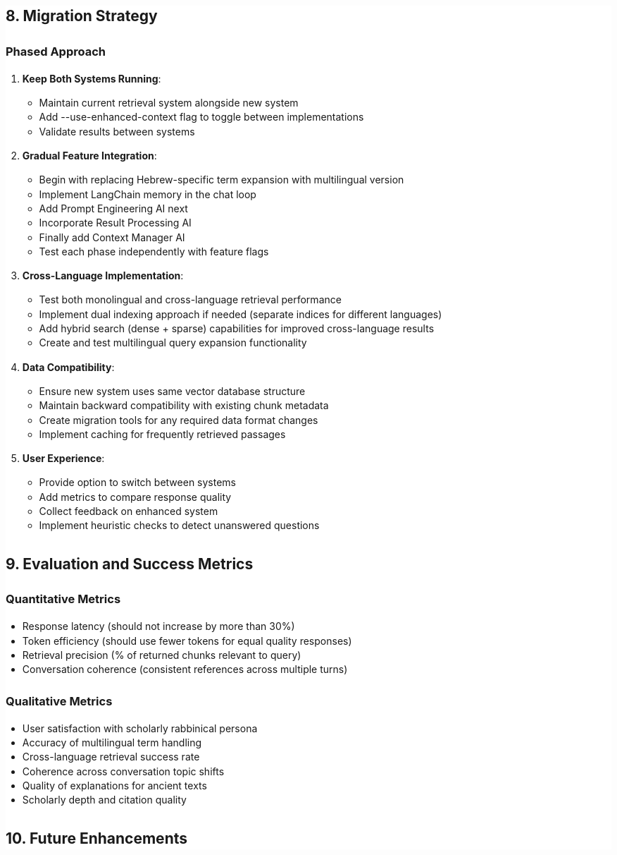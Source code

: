 ## 8. Migration Strategy

### Phased Approach
1. **Keep Both Systems Running**:
   - Maintain current retrieval system alongside new system
   - Add --use-enhanced-context flag to toggle between implementations
   - Validate results between systems

2. **Gradual Feature Integration**:
   - Begin with replacing Hebrew-specific term expansion with multilingual version
   - Implement LangChain memory in the chat loop
   - Add Prompt Engineering AI next
   - Incorporate Result Processing AI
   - Finally add Context Manager AI
   - Test each phase independently with feature flags

3. **Cross-Language Implementation**:
   - Test both monolingual and cross-language retrieval performance
   - Implement dual indexing approach if needed (separate indices for different languages)
   - Add hybrid search (dense + sparse) capabilities for improved cross-language results
   - Create and test multilingual query expansion functionality

4. **Data Compatibility**:
   - Ensure new system uses same vector database structure
   - Maintain backward compatibility with existing chunk metadata
   - Create migration tools for any required data format changes
   - Implement caching for frequently retrieved passages

5. **User Experience**:
   - Provide option to switch between systems
   - Add metrics to compare response quality
   - Collect feedback on enhanced system
   - Implement heuristic checks to detect unanswered questions

## 9. Evaluation and Success Metrics

### Quantitative Metrics
- Response latency (should not increase by more than 30%)
- Token efficiency (should use fewer tokens for equal quality responses)
- Retrieval precision (% of returned chunks relevant to query)
- Conversation coherence (consistent references across multiple turns)

### Qualitative Metrics
- User satisfaction with scholarly rabbinical persona
- Accuracy of multilingual term handling
- Cross-language retrieval success rate
- Coherence across conversation topic shifts
- Quality of explanations for ancient texts
- Scholarly depth and citation quality

## 10. Future Enhancements
